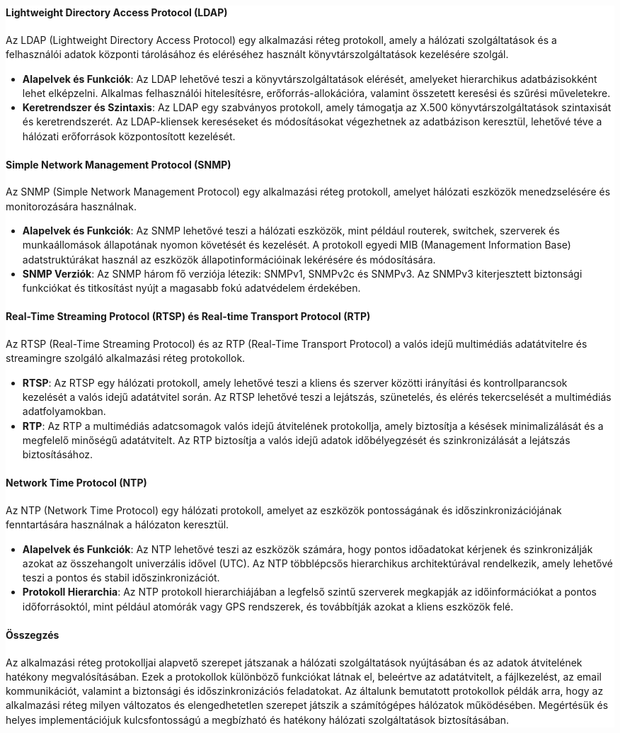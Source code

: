 #### Lightweight Directory Access Protocol (LDAP)

Az LDAP (Lightweight Directory Access Protocol) egy alkalmazási réteg protokoll, amely a hálózati szolgáltatások és a felhasználói adatok központi tárolásához és eléréséhez használt könyvtárszolgáltatások kezelésére szolgál.

- **Alapelvek és Funkciók**: Az LDAP lehetővé teszi a könyvtárszolgáltatások elérését, amelyeket hierarchikus adatbázisokként lehet elképzelni. Alkalmas felhasználói hitelesítésre, erőforrás-allokációra, valamint összetett keresési és szűrési műveletekre.
- **Keretrendszer és Szintaxis**: Az LDAP egy szabványos protokoll, amely támogatja az X.500 könyvtárszolgáltatások szintaxisát és keretrendszerét. Az LDAP-kliensek kereséseket és módosításokat végezhetnek az adatbázison keresztül, lehetővé téve a hálózati erőforrások központosított kezelését.

#### Simple Network Management Protocol (SNMP)

Az SNMP (Simple Network Management Protocol) egy alkalmazási réteg protokoll, amelyet hálózati eszközök menedzselésére és monitorozására használnak.

- **Alapelvek és Funkciók**: Az SNMP lehetővé teszi a hálózati eszközök, mint például routerek, switchek, szerverek és munkaállomások állapotának nyomon követését és kezelését. A protokoll egyedi MIB (Management Information Base) adatstruktúrákat használ az eszközök állapotinformációinak lekérésére és módosítására.
- **SNMP Verziók**: Az SNMP három fő verziója létezik: SNMPv1, SNMPv2c és SNMPv3. Az SNMPv3 kiterjesztett biztonsági funkciókat és titkosítást nyújt a magasabb fokú adatvédelem érdekében.

#### Real-Time Streaming Protocol (RTSP) és Real-time Transport Protocol (RTP)

Az RTSP (Real-Time Streaming Protocol) és az RTP (Real-Time Transport Protocol) a valós idejű multimédiás adatátvitelre és streamingre szolgáló alkalmazási réteg protokollok.

- **RTSP**: Az RTSP egy hálózati protokoll, amely lehetővé teszi a kliens és szerver közötti irányítási és kontrollparancsok kezelését a valós idejű adatátvitel során. Az RTSP lehetővé teszi a lejátszás, szünetelés, és elérés tekercselését a multimédiás adatfolyamokban.
- **RTP**: Az RTP a multimédiás adatcsomagok valós idejű átvitelének protokollja, amely biztosítja a késések minimalizálását és a megfelelő minőségű adatátvitelt. Az RTP biztosítja a valós idejű adatok időbélyegzését és szinkronizálását a lejátszás biztosításához.

#### Network Time Protocol (NTP)

Az NTP (Network Time Protocol) egy hálózati protokoll, amelyet az eszközök pontosságának és időszinkronizációjának fenntartására használnak a hálózaton keresztül.

- **Alapelvek és Funkciók**: Az NTP lehetővé teszi az eszközök számára, hogy pontos időadatokat kérjenek és szinkronizálják azokat az összehangolt univerzális idővel (UTC). Az NTP többlépcsős hierarchikus architektúrával rendelkezik, amely lehetővé teszi a pontos és stabil időszinkronizációt.
- **Protokoll Hierarchia**: Az NTP protokoll hierarchiájában a legfelső szintű szerverek megkapják az időinformációkat a pontos időforrásoktól, mint például atomórák vagy GPS rendszerek, és továbbítják azokat a kliens eszközök felé.

#### Összegzés

Az alkalmazási réteg protokolljai alapvető szerepet játszanak a hálózati szolgáltatások nyújtásában és az adatok átvitelének hatékony megvalósításában. Ezek a protokollok különböző funkciókat látnak el, beleértve az adatátvitelt, a fájlkezelést, az email kommunikációt, valamint a biztonsági és időszinkronizációs feladatokat. Az általunk bemutatott protokollok példák arra, hogy az alkalmazási réteg milyen változatos és elengedhetetlen szerepet játszik a számítógépes hálózatok működésében. Megértésük és helyes implementációjuk kulcsfontosságú a megbízható és hatékony hálózati szolgáltatások biztosításában.

